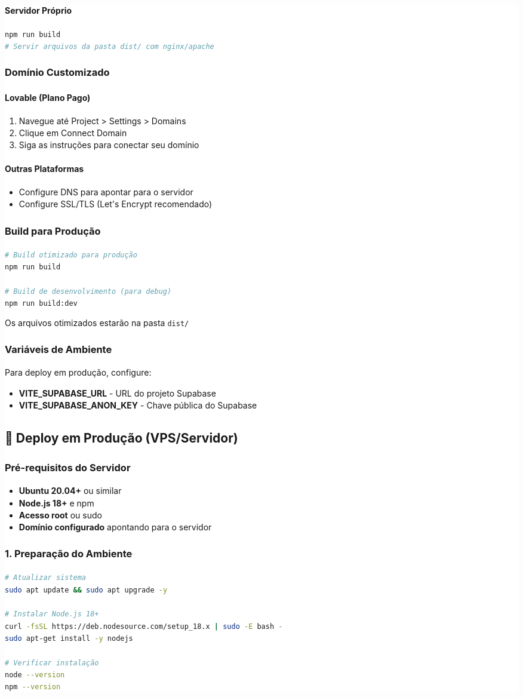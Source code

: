 #### Servidor Próprio
```bash
npm run build
# Servir arquivos da pasta dist/ com nginx/apache
```

### Domínio Customizado

#### Lovable (Plano Pago)
1. Navegue até Project > Settings > Domains
2. Clique em Connect Domain
3. Siga as instruções para conectar seu domínio

#### Outras Plataformas
- Configure DNS para apontar para o servidor
- Configure SSL/TLS (Let's Encrypt recomendado)

### Build para Produção

```bash
# Build otimizado para produção
npm run build

# Build de desenvolvimento (para debug)
npm run build:dev
```

Os arquivos otimizados estarão na pasta `dist/`

### Variáveis de Ambiente

Para deploy em produção, configure:
- **VITE_SUPABASE_URL** - URL do projeto Supabase
- **VITE_SUPABASE_ANON_KEY** - Chave pública do Supabase

## 🚀 Deploy em Produção (VPS/Servidor)

### Pré-requisitos do Servidor

- **Ubuntu 20.04+** ou similar
- **Node.js 18+** e npm
- **Acesso root** ou sudo
- **Domínio configurado** apontando para o servidor

### 1. Preparação do Ambiente

```bash
# Atualizar sistema
sudo apt update && sudo apt upgrade -y

# Instalar Node.js 18+
curl -fsSL https://deb.nodesource.com/setup_18.x | sudo -E bash -
sudo apt-get install -y nodejs

# Verificar instalação
node --version
npm --version
```
